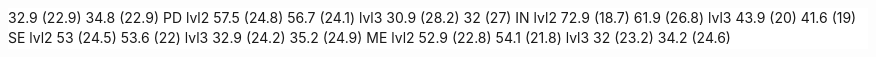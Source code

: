 <td style="text-align: left;">32.9 (22.9)</td>
<td style="text-align: left;">34.8 (22.9)</td>
</tr>
<tr class="odd">
<td style="text-align: left;">PD</td>
<td style="text-align: left;"></td>
<td style="text-align: left;"></td>
</tr>
<tr class="even">
<td style="text-align: left;">lvl2</td>
<td style="text-align: left;">57.5 (24.8)</td>
<td style="text-align: left;">56.7 (24.1)</td>
</tr>
<tr class="odd">
<td style="text-align: left;">lvl3</td>
<td style="text-align: left;">30.9 (28.2)</td>
<td style="text-align: left;">32 (27)</td>
</tr>
<tr class="even">
<td style="text-align: left;">IN</td>
<td style="text-align: left;"></td>
<td style="text-align: left;"></td>
</tr>
<tr class="odd">
<td style="text-align: left;">lvl2</td>
<td style="text-align: left;">72.9 (18.7)</td>
<td style="text-align: left;">61.9 (26.8)</td>
</tr>
<tr class="even">
<td style="text-align: left;">lvl3</td>
<td style="text-align: left;">43.9 (20)</td>
<td style="text-align: left;">41.6 (19)</td>
</tr>
<tr class="odd">
<td style="text-align: left;">SE</td>
<td style="text-align: left;"></td>
<td style="text-align: left;"></td>
</tr>
<tr class="even">
<td style="text-align: left;">lvl2</td>
<td style="text-align: left;">53 (24.5)</td>
<td style="text-align: left;">53.6 (22)</td>
</tr>
<tr class="odd">
<td style="text-align: left;">lvl3</td>
<td style="text-align: left;">32.9 (24.2)</td>
<td style="text-align: left;">35.2 (24.9)</td>
</tr>
<tr class="even">
<td style="text-align: left;">ME</td>
<td style="text-align: left;"></td>
<td style="text-align: left;"></td>
</tr>
<tr class="odd">
<td style="text-align: left;">lvl2</td>
<td style="text-align: left;">52.9 (22.8)</td>
<td style="text-align: left;">54.1 (21.8)</td>
</tr>
<tr class="even">
<td style="text-align: left;">lvl3</td>
<td style="text-align: left;">32 (23.2)</td>
<td style="text-align: left;">34.2 (24.6)</td>
</tr>
<tr class="odd">